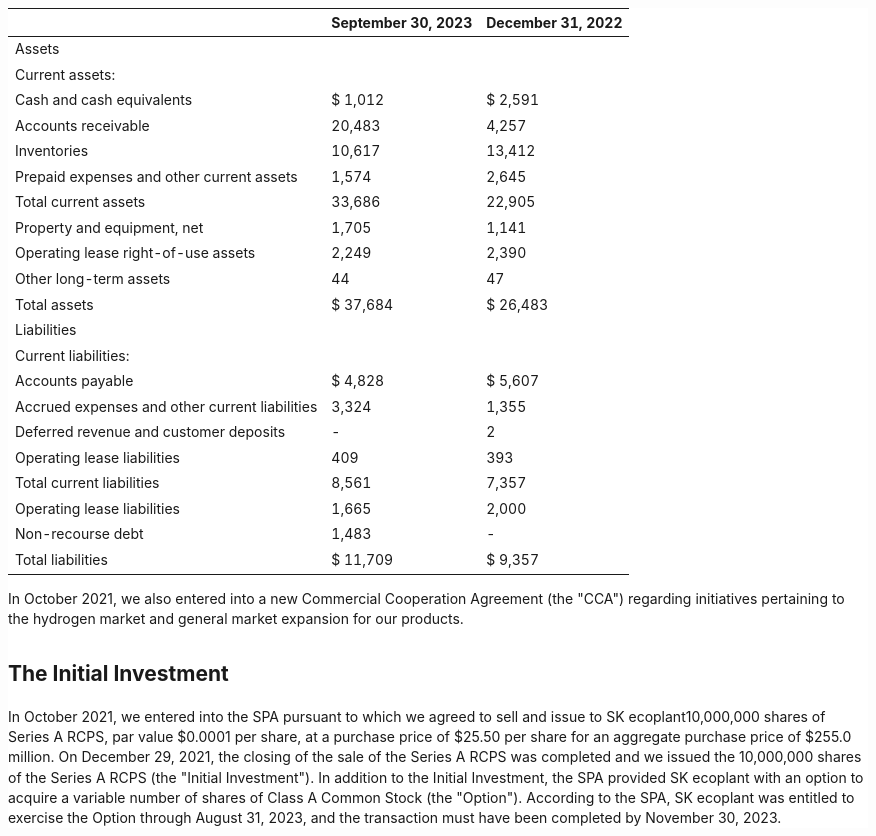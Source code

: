 | | September 30, 2023 | December 31, 2022 |
| --- | --- | --- |
| Assets | | |
| Current assets: | | |
| Cash and cash equivalents | $ 1,012 | $ 2,591 |
| Accounts receivable | 20,483 | 4,257 |
| Inventories | 10,617 | 13,412 |
| Prepaid expenses and other current assets | 1,574 | 2,645 |
| Total current assets | 33,686 | 22,905 |
| Property and equipment, net | 1,705 | 1,141 |
| Operating lease right-of-use assets | 2,249 | 2,390 |
| Other long-term assets | 44 | 47 |
| Total assets | $ 37,684 | $ 26,483 |
| Liabilities | | |
| Current liabilities: | | |
| Accounts payable | $ 4,828 | $ 5,607 |
| Accrued expenses and other current liabilities | 3,324 | 1,355 |
| Deferred revenue and customer deposits | - | 2 |
| Operating lease liabilities | 409 | 393 |
| Total current liabilities | 8,561 | 7,357 |
| Operating lease liabilities | 1,665 | 2,000 |
| Non-recourse debt | 1,483 | - |
| Total liabilities | $ 11,709 | $ 9,357 |

In October 2021, we also entered into a new Commercial Cooperation Agreement (the "CCA") regarding initiatives pertaining to the hydrogen market and general market expansion for our products.

The Initial Investment
----------------------

In October 2021, we entered into the SPA pursuant to which we agreed to sell and issue to SK ecoplant10,000,000 shares of Series A RCPS, par value $0.0001 per share, at a purchase price of $25.50 per share for an aggregate purchase price of $255.0 million. On December 29, 2021, the closing of the sale of the Series A RCPS was completed and we issued the 10,000,000 shares of the Series A RCPS (the "Initial Investment"). In addition to the Initial Investment, the SPA provided SK ecoplant with an option to acquire a variable number of shares of Class A Common Stock (the "Option"). According to the SPA, SK ecoplant was entitled to exercise the Option through August 31, 2023, and the transaction must have been completed by November 30, 2023.
